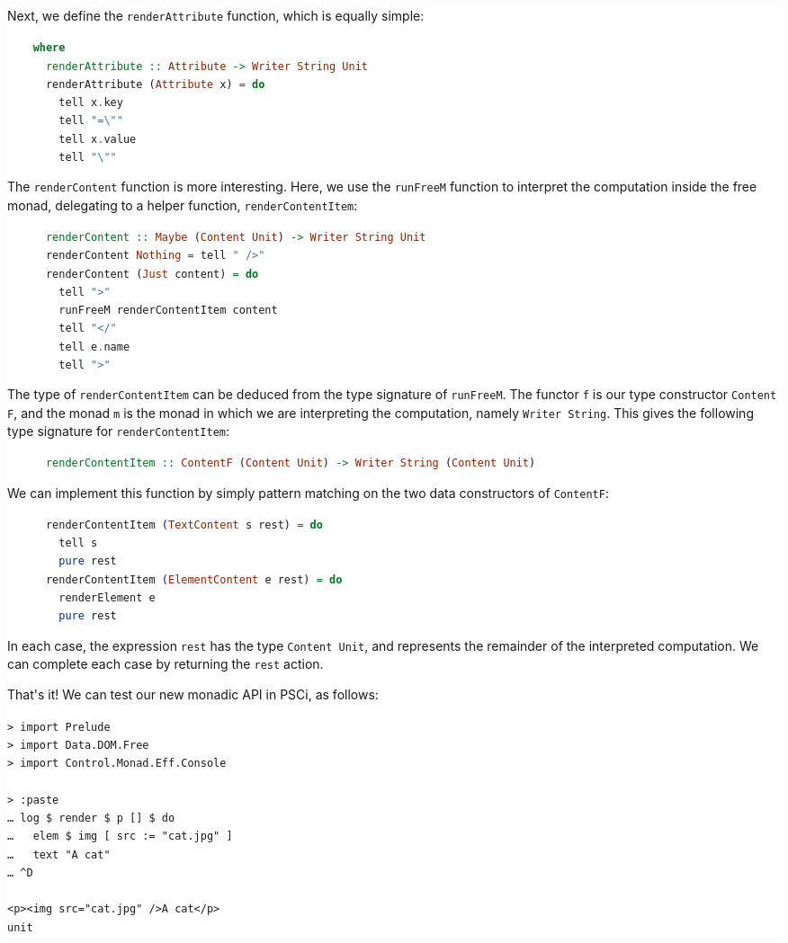 Next, we define the `renderAttribute` function, which is equally simple:

```haskell
    where
      renderAttribute :: Attribute -> Writer String Unit
      renderAttribute (Attribute x) = do
        tell x.key
        tell "=\""
        tell x.value
        tell "\""
```

The `renderContent` function is more interesting. Here, we use the `runFreeM` function to interpret the computation inside the free monad, delegating to a helper function, `renderContentItem`:

```haskell
      renderContent :: Maybe (Content Unit) -> Writer String Unit
      renderContent Nothing = tell " />"
      renderContent (Just content) = do
        tell ">"
        runFreeM renderContentItem content
        tell "</"
        tell e.name
        tell ">"
```

The type of `renderContentItem` can be deduced from the type signature of `runFreeM`. The functor `f` is our type constructor `ContentF`, and the monad `m` is the monad in which we are interpreting the computation, namely `Writer String`. This gives the following type signature for `renderContentItem`:

```haskell
      renderContentItem :: ContentF (Content Unit) -> Writer String (Content Unit)
```

We can implement this function by simply pattern matching on the two data constructors of `ContentF`:

```haskell
      renderContentItem (TextContent s rest) = do
        tell s
        pure rest
      renderContentItem (ElementContent e rest) = do
        renderElement e
        pure rest
```

In each case, the expression `rest` has the type `Content Unit`, and represents the remainder of the interpreted computation. We can complete each case by returning the `rest` action.

That's it! We can test our new monadic API in PSCi, as follows:

```text
> import Prelude
> import Data.DOM.Free
> import Control.Monad.Eff.Console

> :paste
… log $ render $ p [] $ do
…   elem $ img [ src := "cat.jpg" ]
…   text "A cat"
… ^D

<p><img src="cat.jpg" />A cat</p>
unit
```
